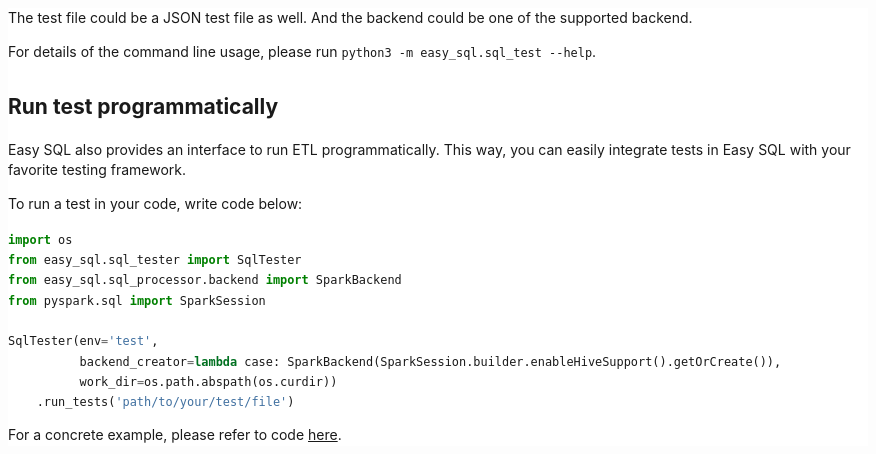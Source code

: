 The test file could be a JSON test file as well. And the backend could be one of the supported backend.

For details of the command line usage, please run `python3 -m easy_sql.sql_test --help`.

## Run test programmatically

Easy SQL also provides an interface to run ETL programmatically. This way, you can easily integrate tests in Easy SQL with your favorite testing framework.

To run a test in your code, write code below:

```python
import os
from easy_sql.sql_tester import SqlTester
from easy_sql.sql_processor.backend import SparkBackend
from pyspark.sql import SparkSession

SqlTester(env='test',
          backend_creator=lambda case: SparkBackend(SparkSession.builder.enableHiveSupport().getOrCreate()),
          work_dir=os.path.abspath(os.curdir))
    .run_tests('path/to/your/test/file')
```

For a concrete example, please refer to code [here](https://github.com/easysql/easy_sql/blob/main/easy_sql/sql_test.py).
